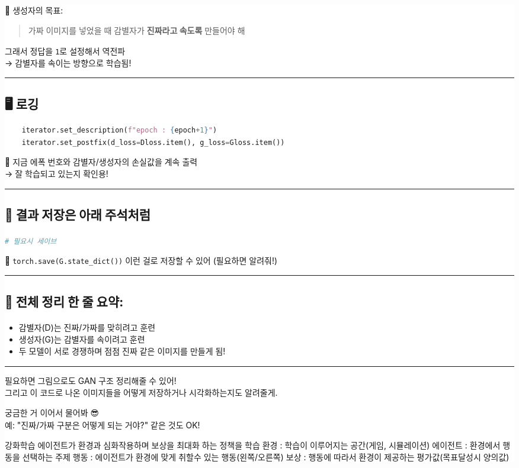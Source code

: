 📌 생성자의 목표:
> 가짜 이미지를 넣었을 때 감별자가 **진짜라고 속도록** 만들어야 해

그래서 정답을 `1`로 설정해서 역전파  
→ 감별자를 속이는 방향으로 학습됨!

---

## 🖥️ 로깅

```python
    iterator.set_description(f"epoch : {epoch+1}")
    iterator.set_postfix(d_loss=Dloss.item(), g_loss=Gloss.item())
```

📌 지금 에폭 번호와 감별자/생성자의 손실값을 계속 출력  
→ 잘 학습되고 있는지 확인용!

---

## 💾 결과 저장은 아래 주석처럼
```python
# 필요시 세이브
```

📌 `torch.save(G.state_dict())` 이런 걸로 저장할 수 있어 (필요하면 알려줘!)

---

## 🧠 전체 정리 한 줄 요약:

- 감별자(D)는 진짜/가짜를 맞히려고 훈련
- 생성자(G)는 감별자를 속이려고 훈련
- 두 모델이 서로 경쟁하며 점점 진짜 같은 이미지를 만들게 됨!

---

필요하면 그림으로도 GAN 구조 정리해줄 수 있어!  
그리고 이 코드로 나온 이미지들을 어떻게 저장하거나 시각화하는지도 알려줄게.

궁금한 거 이어서 물어봐 😎  
예: "진짜/가짜 구분은 어떻게 되는 거야?" 같은 것도 OK!

강화학습
에이전트가 환경과 심화작용하며 보상을 최대화 하는 정책을 학습
환경 : 학습이 이루어지는 공간(게임, 시뮬레이션)
에이전트 : 환경에서 행동을 선택하는 주제
행동 : 에이전트가 환경에 맞게 취할수 있는 행동(왼쪽/오른쪽)
보상 : 행동에 따라서 환경이 제공하는 평가값(목표달성시 양의값)
